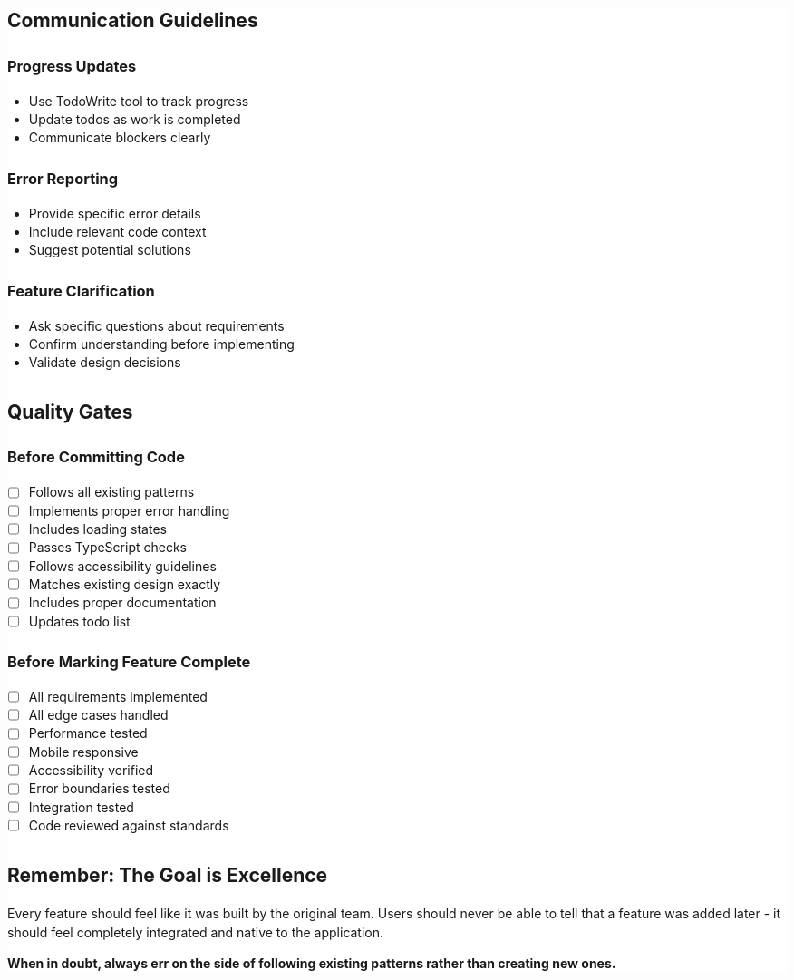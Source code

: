 ## Communication Guidelines

### Progress Updates
- Use TodoWrite tool to track progress
- Update todos as work is completed
- Communicate blockers clearly

### Error Reporting
- Provide specific error details
- Include relevant code context
- Suggest potential solutions

### Feature Clarification
- Ask specific questions about requirements
- Confirm understanding before implementing
- Validate design decisions

## Quality Gates

### Before Committing Code
- [ ] Follows all existing patterns
- [ ] Implements proper error handling
- [ ] Includes loading states
- [ ] Passes TypeScript checks
- [ ] Follows accessibility guidelines
- [ ] Matches existing design exactly
- [ ] Includes proper documentation
- [ ] Updates todo list

### Before Marking Feature Complete
- [ ] All requirements implemented
- [ ] All edge cases handled
- [ ] Performance tested
- [ ] Mobile responsive
- [ ] Accessibility verified
- [ ] Error boundaries tested
- [ ] Integration tested
- [ ] Code reviewed against standards

## Remember: The Goal is Excellence

Every feature should feel like it was built by the original team. Users should never be able to tell that a feature was added later - it should feel completely integrated and native to the application.

**When in doubt, always err on the side of following existing patterns rather than creating new ones.**